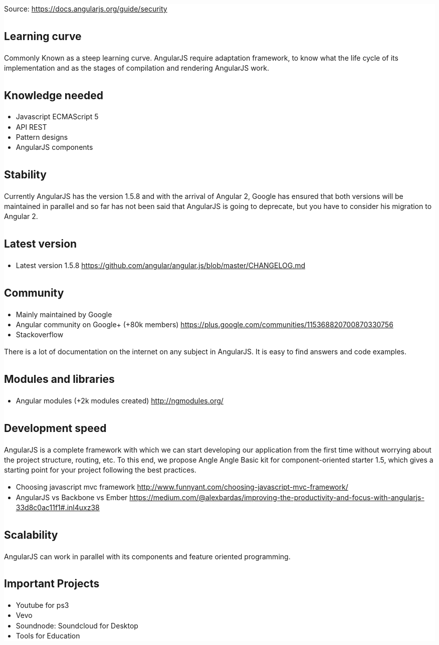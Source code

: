 Source: https://docs.angularjs.org/guide/security
## Learning curve
Commonly Known as a steep learning curve. AngularJS require adaptation framework, to know what the life cycle of its implementation and as the stages of compilation and rendering AngularJS work.

## Knowledge needed
 * Javascript ECMAScript 5
 * API REST
 * Pattern designs
 * AngularJS components

## Stability
Currently AngularJS has the version 1.5.8 and with the arrival of Angular 2, Google has ensured that both versions will be maintained in parallel and so far has not been said that AngularJS is going to deprecate, but you have to consider his migration to Angular 2.

## Latest version
* Latest version 1.5.8
https://github.com/angular/angular.js/blob/master/CHANGELOG.md

## Community
 * Mainly maintained by Google
 * Angular community on Google+ (+80k members)
    https://plus.google.com/communities/115368820700870330756
 * Stackoverflow

There is a lot of documentation on the internet on any subject in AngularJS. It is easy to find answers and code examples.

## Modules and libraries
 * Angular modules (+2k modules created)
    http://ngmodules.org/

## Development speed
AngularJS is a complete framework with which we can start developing our application from the first time without worrying about the project structure, routing, etc.
To this end, we propose Angle Angle Basic kit for component-oriented starter 1.5, which gives a starting point for your project following the best practices. 

 * Choosing javascript mvc framework http://www.funnyant.com/choosing-javascript-mvc-framework/
 * AngularJS vs Backbone vs Ember https://medium.com/@alexbardas/improving-the-productivity-and-focus-with-angularjs-33d8c0ac11f1#.inl4uxz38
 
## Scalability
AngularJS can work in parallel with its components and feature oriented programming.

## Important Projects
* Youtube for ps3
* Vevo
* Soundnode: Soundcloud for Desktop
* Tools for Education
